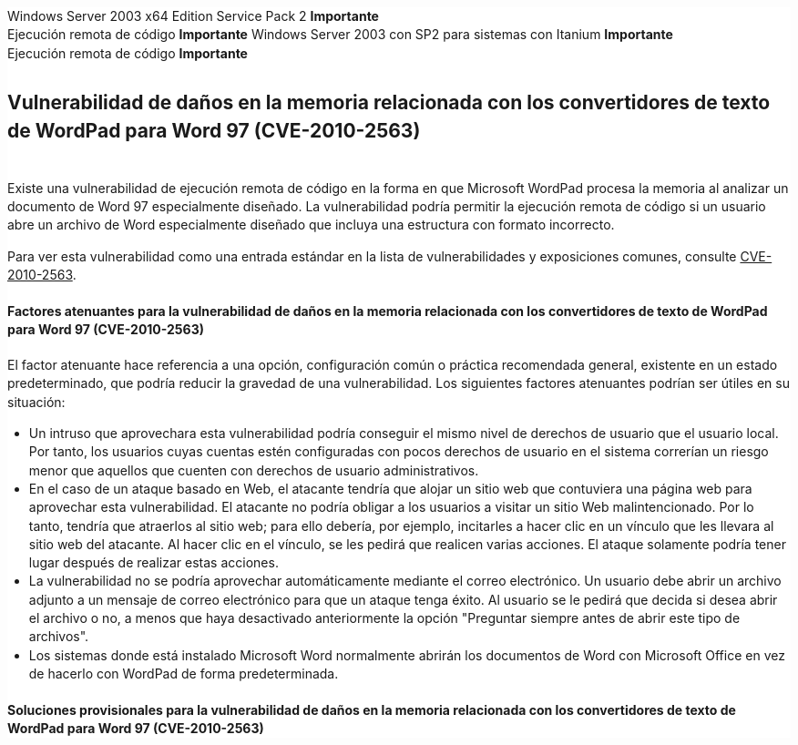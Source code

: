 <td style="border:1px solid black;">Windows Server 2003 x64 Edition Service Pack 2</td>
<td style="border:1px solid black;"><strong>Importante</strong> <br />
Ejecución remota de código</td>
<td style="border:1px solid black;"><strong>Importante</strong></td>
</tr>  
<tr class="odd">
<td style="border:1px solid black;">Windows Server 2003 con SP2 para sistemas con Itanium</td>
<td style="border:1px solid black;"><strong>Importante</strong> <br />
Ejecución remota de código</td>
<td style="border:1px solid black;"><strong>Importante</strong></td>
</tr>  
</tbody>  
</table>
  
Vulnerabilidad de daños en la memoria relacionada con los convertidores de texto de WordPad para Word 97 (CVE-2010-2563)  
------------------------------------------------------------------------------------------------------------------------
  
<span></span>  
Existe una vulnerabilidad de ejecución remota de código en la forma en que Microsoft WordPad procesa la memoria al analizar un documento de Word 97 especialmente diseñado. La vulnerabilidad podría permitir la ejecución remota de código si un usuario abre un archivo de Word especialmente diseñado que incluya una estructura con formato incorrecto.
  
Para ver esta vulnerabilidad como una entrada estándar en la lista de vulnerabilidades y exposiciones comunes, consulte [CVE-2010-2563](http://www.cve.mitre.org/cgi-bin/cvename.cgi?name=cve-2010-2563).
  
#### Factores atenuantes para la vulnerabilidad de daños en la memoria relacionada con los convertidores de texto de WordPad para Word 97 (CVE-2010-2563)
  
El factor atenuante hace referencia a una opción, configuración común o práctica recomendada general, existente en un estado predeterminado, que podría reducir la gravedad de una vulnerabilidad. Los siguientes factores atenuantes podrían ser útiles en su situación:
  
-   Un intruso que aprovechara esta vulnerabilidad podría conseguir el mismo nivel de derechos de usuario que el usuario local. Por tanto, los usuarios cuyas cuentas estén configuradas con pocos derechos de usuario en el sistema correrían un riesgo menor que aquellos que cuenten con derechos de usuario administrativos.  
-   En el caso de un ataque basado en Web, el atacante tendría que alojar un sitio web que contuviera una página web para aprovechar esta vulnerabilidad. El atacante no podría obligar a los usuarios a visitar un sitio Web malintencionado. Por lo tanto, tendría que atraerlos al sitio web; para ello debería, por ejemplo, incitarles a hacer clic en un vínculo que les llevara al sitio web del atacante. Al hacer clic en el vínculo, se les pedirá que realicen varias acciones. El ataque solamente podría tener lugar después de realizar estas acciones.  
-   La vulnerabilidad no se podría aprovechar automáticamente mediante el correo electrónico. Un usuario debe abrir un archivo adjunto a un mensaje de correo electrónico para que un ataque tenga éxito. Al usuario se le pedirá que decida si desea abrir el archivo o no, a menos que haya desactivado anteriormente la opción "Preguntar siempre antes de abrir este tipo de archivos".  
-   Los sistemas donde está instalado Microsoft Word normalmente abrirán los documentos de Word con Microsoft Office en vez de hacerlo con WordPad de forma predeterminada.
  
#### Soluciones provisionales para la vulnerabilidad de daños en la memoria relacionada con los convertidores de texto de WordPad para Word 97 (CVE-2010-2563)
  
